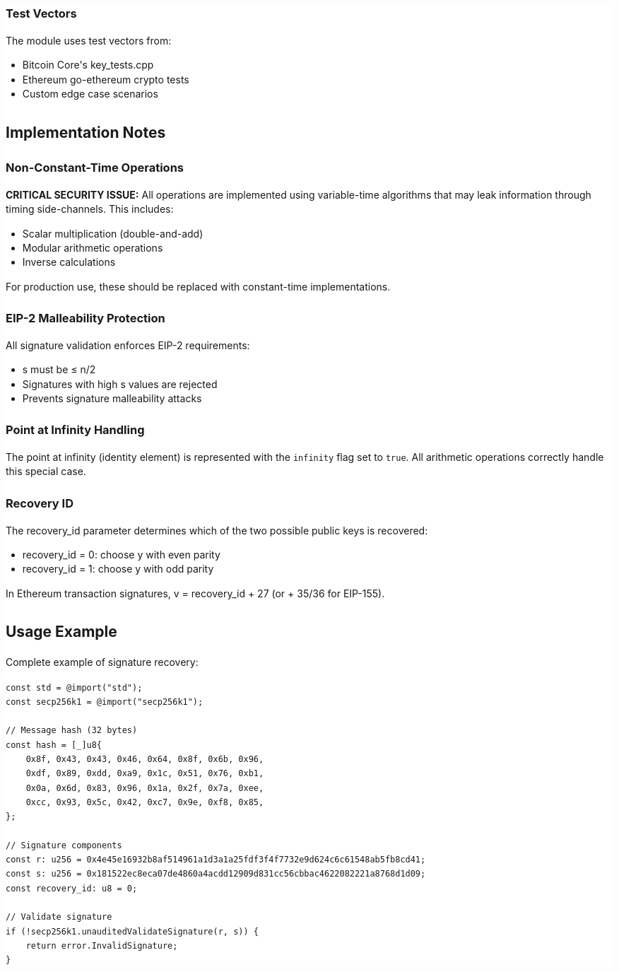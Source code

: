 ### Test Vectors

The module uses test vectors from:
- Bitcoin Core's key_tests.cpp
- Ethereum go-ethereum crypto tests
- Custom edge case scenarios

## Implementation Notes

### Non-Constant-Time Operations

**CRITICAL SECURITY ISSUE:** All operations are implemented using variable-time algorithms that may leak information through timing side-channels. This includes:

- Scalar multiplication (double-and-add)
- Modular arithmetic operations
- Inverse calculations

For production use, these should be replaced with constant-time implementations.

### EIP-2 Malleability Protection

All signature validation enforces EIP-2 requirements:
- s must be ≤ n/2
- Signatures with high s values are rejected
- Prevents signature malleability attacks

### Point at Infinity Handling

The point at infinity (identity element) is represented with the `infinity` flag set to `true`. All arithmetic operations correctly handle this special case.

### Recovery ID

The recovery_id parameter determines which of the two possible public keys is recovered:
- recovery_id = 0: choose y with even parity
- recovery_id = 1: choose y with odd parity

In Ethereum transaction signatures, v = recovery_id + 27 (or + 35/36 for EIP-155).

## Usage Example

Complete example of signature recovery:

```zig
const std = @import("std");
const secp256k1 = @import("secp256k1");

// Message hash (32 bytes)
const hash = [_]u8{
    0x8f, 0x43, 0x43, 0x46, 0x64, 0x8f, 0x6b, 0x96,
    0xdf, 0x89, 0xdd, 0xa9, 0x1c, 0x51, 0x76, 0xb1,
    0x0a, 0x6d, 0x83, 0x96, 0x1a, 0x2f, 0x7a, 0xee,
    0xcc, 0x93, 0x5c, 0x42, 0xc7, 0x9e, 0xf8, 0x85,
};

// Signature components
const r: u256 = 0x4e45e16932b8af514961a1d3a1a25fdf3f4f7732e9d624c6c61548ab5fb8cd41;
const s: u256 = 0x181522ec8eca07de4860a4acdd12909d831cc56cbbac4622082221a8768d1d09;
const recovery_id: u8 = 0;

// Validate signature
if (!secp256k1.unauditedValidateSignature(r, s)) {
    return error.InvalidSignature;
}
```